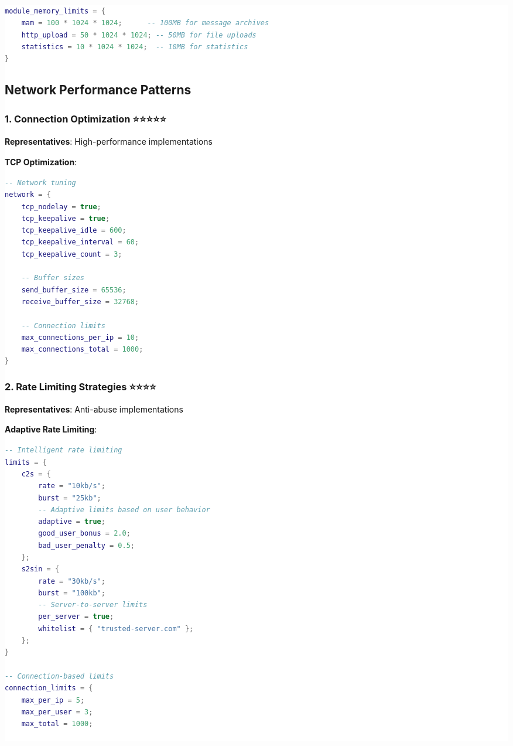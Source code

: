 ```lua
module_memory_limits = {
    mam = 100 * 1024 * 1024;      -- 100MB for message archives
    http_upload = 50 * 1024 * 1024; -- 50MB for file uploads
    statistics = 10 * 1024 * 1024;  -- 10MB for statistics
}
```

## Network Performance Patterns

### 1. Connection Optimization ⭐⭐⭐⭐⭐

**Representatives**: High-performance implementations

**TCP Optimization**:
```lua
-- Network tuning
network = {
    tcp_nodelay = true;
    tcp_keepalive = true;
    tcp_keepalive_idle = 600;
    tcp_keepalive_interval = 60;
    tcp_keepalive_count = 3;
    
    -- Buffer sizes
    send_buffer_size = 65536;
    receive_buffer_size = 32768;
    
    -- Connection limits
    max_connections_per_ip = 10;
    max_connections_total = 1000;
}
```

### 2. Rate Limiting Strategies ⭐⭐⭐⭐

**Representatives**: Anti-abuse implementations

**Adaptive Rate Limiting**:
```lua
-- Intelligent rate limiting
limits = {
    c2s = {
        rate = "10kb/s";
        burst = "25kb";
        -- Adaptive limits based on user behavior
        adaptive = true;
        good_user_bonus = 2.0;
        bad_user_penalty = 0.5;
    };
    s2sin = {
        rate = "30kb/s";
        burst = "100kb";
        -- Server-to-server limits
        per_server = true;
        whitelist = { "trusted-server.com" };
    };
}

-- Connection-based limits
connection_limits = {
    max_per_ip = 5;
    max_per_user = 3;
    max_total = 1000;
    
```